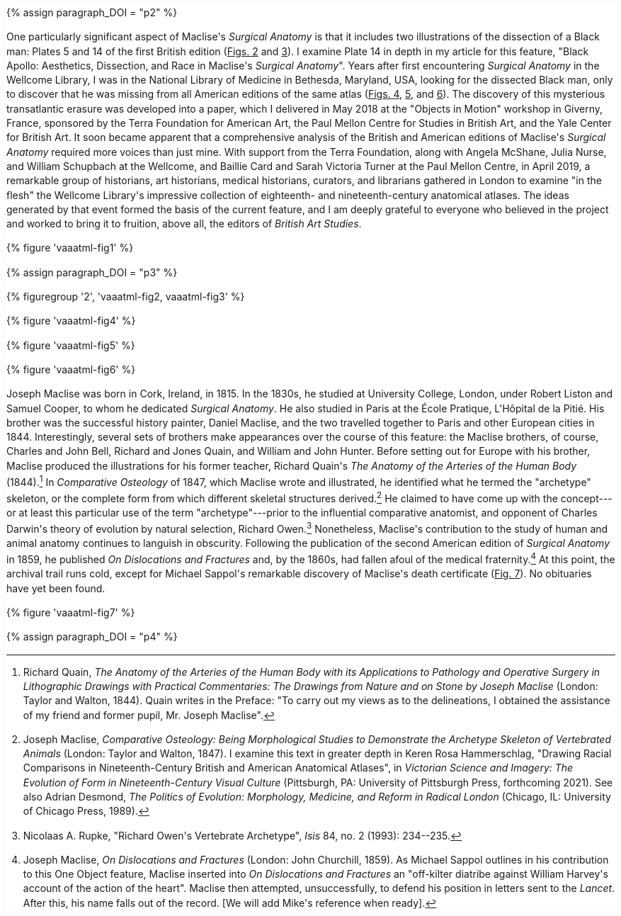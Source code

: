 {% assign paragraph_DOI = "p2" %}

One particularly significant aspect of Maclise's *Surgical Anatomy* is that it includes two illustrations of the dissection of a Black man: Plates 5 and 14 of the first British edition ([Figs. 2](#vaaatml-fig2) and [3](#vaaatml-fig3)). I examine Plate 14 in depth in my article for this feature, "Black Apollo: Aesthetics, Dissection, and Race in Maclise's *Surgical Anatomy*". Years after first encountering *Surgical Anatomy* in the Wellcome Library, I was in the National Library of Medicine in Bethesda, Maryland, USA, looking for the dissected Black man, only to discover that he was missing from all American editions of the same atlas ([Figs. 4](#vaaatml-fig4), [5](#vaaatml-fig5), and [6](#vaaatml-fig6)). The discovery of this mysterious transatlantic erasure was developed into a paper, which I delivered in May 2018 at the "Objects in Motion" workshop in Giverny, France, sponsored by the Terra Foundation for American Art, the Paul Mellon Centre for Studies in British Art, and the Yale Center for British Art. It soon became apparent that a comprehensive analysis of the British and American editions of Maclise's *Surgical Anatomy* required more voices than just mine. With support from the Terra Foundation, along with Angela McShane, Julia Nurse, and William Schupbach at the Wellcome, and Baillie Card and Sarah Victoria Turner at the Paul Mellon Centre, in April 2019, a remarkable group of historians, art historians, medical historians, curators, and librarians gathered in London to examine "in the flesh" the Wellcome Library's impressive collection of eighteenth- and nineteenth-century anatomical atlases. The ideas generated by that event formed the basis of the current feature, and I am deeply grateful to everyone who believed in the project and worked to bring it to fruition, above all, the editors of *British Art Studies*.

{% figure 'vaaatml-fig1' %}

{% assign paragraph_DOI = "p3" %}

{% figuregroup '2', 'vaaatml-fig2, vaaatml-fig3' %}

{% figure 'vaaatml-fig4' %}

{% figure 'vaaatml-fig5' %}

{% figure 'vaaatml-fig6' %}

Joseph Maclise was born in Cork, Ireland, in 1815. In the 1830s, he studied at University College, London, under Robert Liston and Samuel Cooper, to whom he dedicated *Surgical Anatomy*. He also studied in Paris at the École Pratique, L'Hôpital de la Pitié. His brother was the successful history painter, Daniel Maclise, and the two travelled together to Paris and other European cities in 1844. Interestingly, several sets of brothers make appearances over the course of this feature: the Maclise brothers, of course, Charles and John Bell, Richard and Jones Quain, and William and John Hunter. Before setting out for Europe with his brother, Maclise produced the illustrations for his former teacher, Richard Quain's *The Anatomy of the Arteries of the Human Body* (1844).[^2] In *Comparative Osteology* of 1847, which Maclise wrote and illustrated, he identified what he termed the "archetype" skeleton, or the complete form from which different skeletal structures derived.[^3] He claimed to have come up with the concept---or at least this particular use of the term "archetype"---prior to the influential comparative anatomist, and opponent of Charles Darwin's theory of evolution by natural selection, Richard Owen.[^4] Nonetheless, Maclise's contribution to the study of human and animal anatomy continues to languish in obscurity. Following the publication of the second American edition of *Surgical Anatomy* in 1859, he published *On Dislocations and Fractures* and, by the 1860s, had fallen afoul of the medical fraternity.[^5] At this point, the archival trail runs cold, except for Michael Sappol's remarkable discovery of Maclise's death certificate ([Fig. 7](#vaaatml-fig7)). No obituaries have yet been found.

{% figure 'vaaatml-fig7' %}

{% assign paragraph_DOI = "p4" %}


[^1]: I elaborate on this point in Keren Rosa Hammerschlag, "The Gentleman Artist-Surgeon in Late Victorian Group Portraiture", *Visual Culture in Britain* 14, no. 2 (2013): 154--178.
[^2]: Richard Quain, *The Anatomy of the Arteries of the Human Body with its Applications to Pathology and Operative Surgery in Lithographic Drawings with Practical Commentaries: The Drawings from Nature and on Stone by Joseph Maclise* (London: Taylor and Walton, 1844). Quain writes in the Preface: "To carry out my views as to the delineations, I obtained the assistance of my friend and former pupil, Mr. Joseph Maclise".
[^3]: Joseph Maclise, *Comparative Osteology: Being Morphological Studies to Demonstrate the Archetype Skeleton of Vertebrated Animals* (London: Taylor and Walton, 1847). I examine this text in greater depth in Keren Rosa Hammerschlag, "Drawing Racial Comparisons in Nineteenth-Century British and American Anatomical Atlases", in *Victorian Science and Imagery: The Evolution of Form in Nineteenth-Century Visual Culture* (Pittsburgh, PA: University of Pittsburgh Press, forthcoming 2021). See also Adrian Desmond, *The Politics of Evolution: Morphology, Medicine, and Reform in Radical London* (Chicago, IL: University of Chicago Press, 1989).
[^4]: Nicolaas A. Rupke, "Richard Owen's Vertebrate Archetype", *Isis* 84, no. 2 (1993): 234--235.
[^5]: Joseph Maclise, *On Dislocations and Fractures* (London: John Churchill, 1859). As Michael Sappol outlines in his contribution to this One Object feature, Maclise inserted into *On Dislocations and Fractures* an "off-kilter diatribe against William Harvey's account of the action of the heart". Maclise then attempted, unsuccessfully, to defend his position in letters sent to the *Lancet*. After this, his name falls out of the record. \[We will add Mike's reference when ready\].
[^6]: Joseph Maclise, Preface to *Surgical Anatomy* (Philadelphia, PA: Blanchard and Lea, 1851), v.
[^7]: Maclise, Preface to *Surgical Anatomy*, v.
[^8]: Maclise, Preface to *Surgical Anatomy*, vi. I elaborate on these ideas in "Drawing Racial Comparisons in Nineteenth-Century British and American Anatomical Atlases".
[^9]: Two exceptions are Rebecca E. May, "'This Shattered Prison': Bodily Dissolution, *Wuthering Heights*, and Joseph Maclise's Dissection Manuals", *Nineteenth-Century Contexts* 33, no. 5 (2011): 415--436; and *The Anatomy Lesson: Art and Medicine, An Exhibition of Art and Anatomy to Celebrate the Tercentenary of the Royal Charter of 1692 of the Royal College of Physicians of Ireland* (Dublin: The National Gallery of Ireland, 1992), 31--32 and 74--76.
[^10]: Illustrations from *Surgical Anatomy* are discussed in K.B. Roberts and J.D.W. Tomlinson, *The Fabric of the Body: European Traditions of Anatomical Illustration* (Oxford: Clarendon, 1992), 570--573.
[^11]: Historian of medicine, John Harley Warner, analyses photographs of American medical students gathered around cadavers in *Dissection*: *Photographs of a Rite of Passage in American Medicine 1880--1930*, ed. J.H. Warner and James M. Edmonson (New York: Blast Books, 2009).
[^12]: William Justin O'Driscoll, *A Memoir of Daniel Maclise, R.A.* (London: Longmans, Green, and Co., 1871); Richard Ormond, "Daniel Maclise", *Burlington Magazine* 110 (December 1968): 684--693; Nancy Weston, *Daniel Maclise: An Irish Artist in Victorian London* (Dublin: Four Courts Press, 2001); and Peter Murray, ed., *Daniel Maclise 1806--1870: Romancing the Past*, exhibition catalogue (Cork: Crawford Art Gallery, 2008).
[^13]: The 1832 British Anatomy Act made unclaimed human bodies legally available to medical schools for "Anatomical Examination". *An Act for Regulating Schools of Anatomy* \[1st August 1832\]. The National Archive, UK. [https://www.nationalarchives.gov.uk/education/resources/body-snatchers/source-four-the-anatomy-act-1832/](https://www.nationalarchives.gov.uk/education/resources/body-snatchers/source-four-the-anatomy-act-1832/).